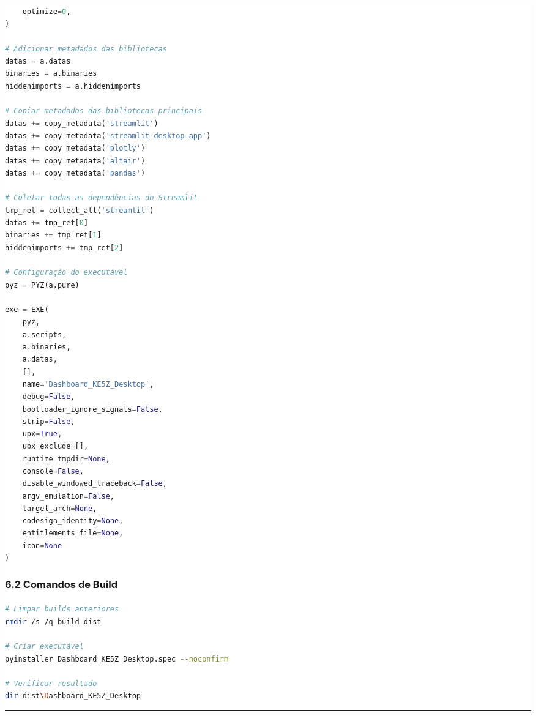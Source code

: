 ```python
    optimize=0,
)

# Adicionar metadados das bibliotecas
datas = a.datas
binaries = a.binaries
hiddenimports = a.hiddenimports

# Copiar metadados das bibliotecas principais
datas += copy_metadata('streamlit')
datas += copy_metadata('streamlit-desktop-app')
datas += copy_metadata('plotly')
datas += copy_metadata('altair')
datas += copy_metadata('pandas')

# Coletar todas as dependências do Streamlit
tmp_ret = collect_all('streamlit')
datas += tmp_ret[0]
binaries += tmp_ret[1]
hiddenimports += tmp_ret[2]

# Configuração do executável
pyz = PYZ(a.pure)

exe = EXE(
    pyz,
    a.scripts,
    a.binaries,
    a.datas,
    [],
    name='Dashboard_KE5Z_Desktop',
    debug=False,
    bootloader_ignore_signals=False,
    strip=False,
    upx=True,
    upx_exclude=[],
    runtime_tmpdir=None,
    console=False,
    disable_windowed_traceback=False,
    argv_emulation=False,
    target_arch=None,
    codesign_identity=None,
    entitlements_file=None,
    icon=None
)
```

### 6.2 Comandos de Build
```bash
# Limpar builds anteriores
rmdir /s /q build dist

# Criar executável
pyinstaller Dashboard_KE5Z_Desktop.spec --noconfirm

# Verificar resultado
dir dist\Dashboard_KE5Z_Desktop
```

---